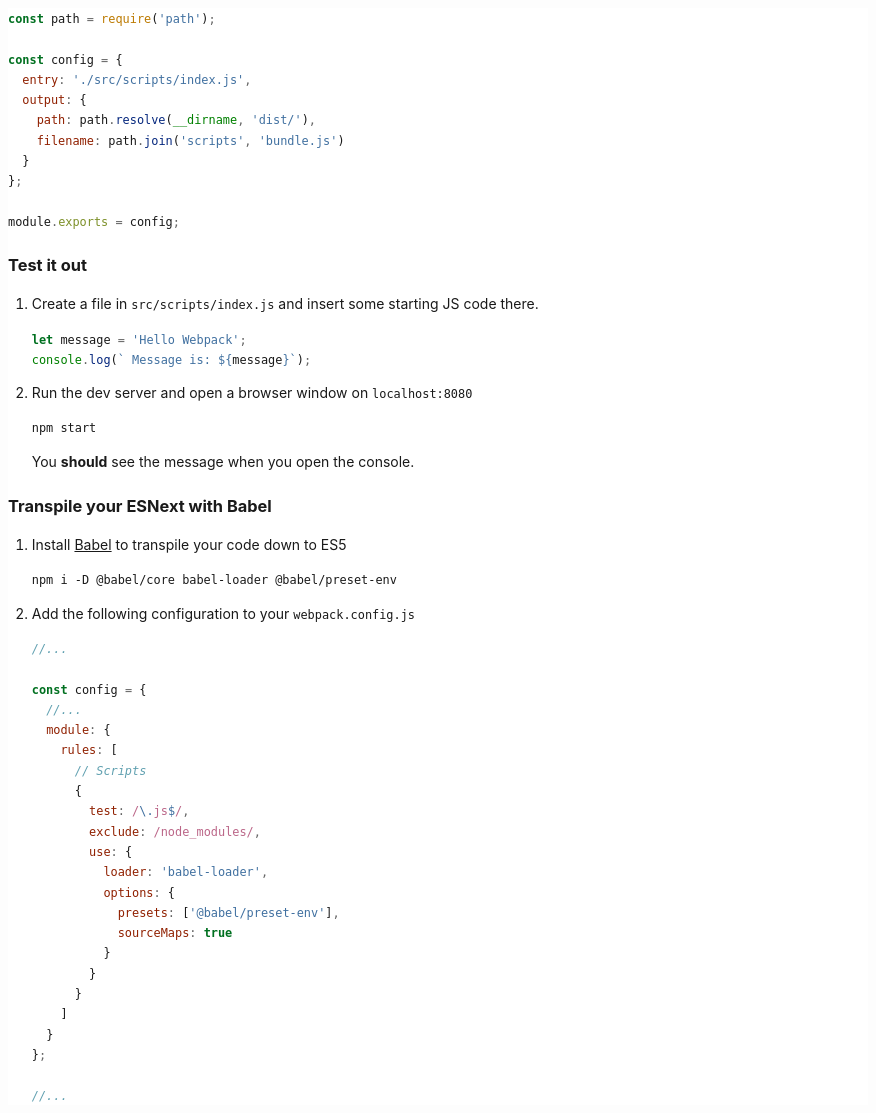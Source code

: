   ```javascript
   const path = require('path');

   const config = {
     entry: './src/scripts/index.js',
     output: {
       path: path.resolve(__dirname, 'dist/'),
       filename: path.join('scripts', 'bundle.js')
     }
   };

   module.exports = config;
   ```

### Test it out

1. Create a file in `src/scripts/index.js` and insert some starting JS code there.

   ```javascript
   let message = 'Hello Webpack';
   console.log(` Message is: ${message}`);
   ```

1. Run the dev server and open a browser window on `localhost:8080`

   ```
   npm start
   ```

   You **should** see the message when you open the console.

### Transpile your ESNext with Babel

1. Install [Babel](https://babeljs.io/) to transpile your code down to ES5

   ```
   npm i -D @babel/core babel-loader @babel/preset-env
   ```

1. Add the following configuration to your `webpack.config.js`

   ```javascript
   //...

   const config = {
     //...
     module: {
       rules: [
         // Scripts
         {
           test: /\.js$/,
           exclude: /node_modules/,
           use: {
             loader: 'babel-loader',
             options: {
               presets: ['@babel/preset-env'],
               sourceMaps: true
             }
           }
         }
       ]
     }
   };

   //...
   ```
